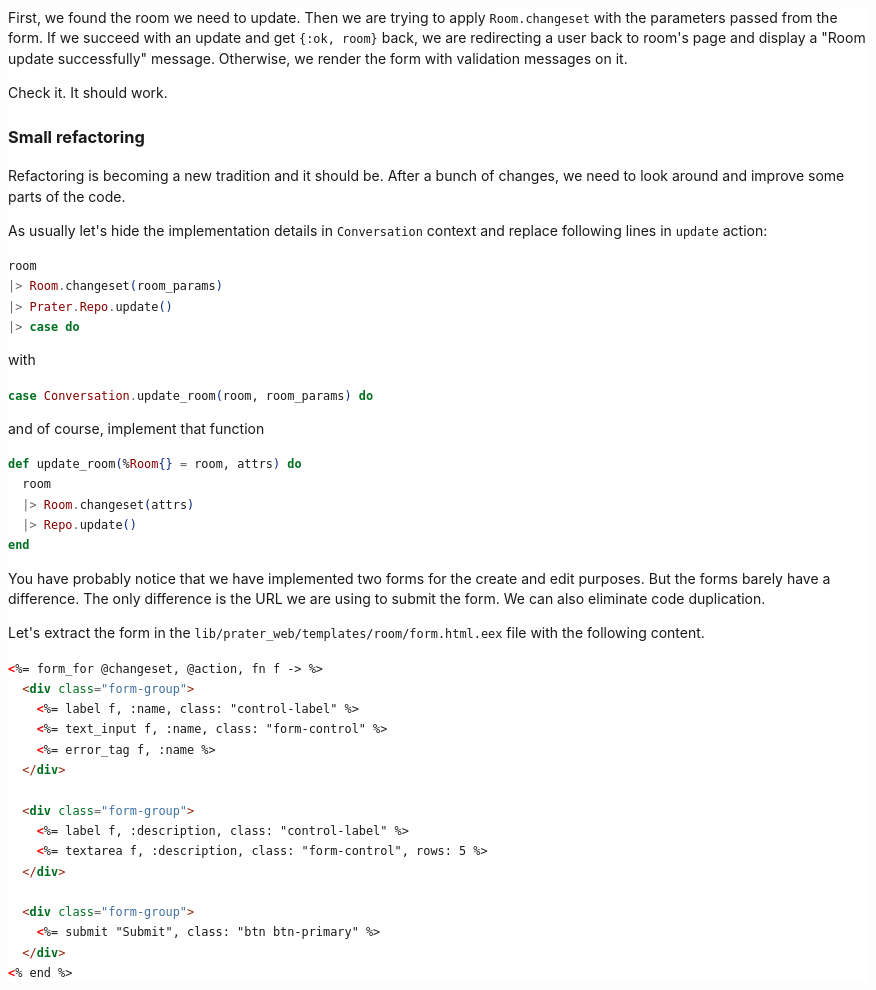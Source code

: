 First, we found the room we need to update.
Then we are trying to apply `Room.changeset` with the parameters passed from the form.
If we succeed with an update and get `{:ok, room}` back, we are redirecting a user back to room's page and display a "Room update successfully" message.
Otherwise, we render the form with validation messages on it.

Check it. It should work.

### Small refactoring

Refactoring is becoming a new tradition and it should be. After a bunch of changes, we need to look around and improve some parts of the code.

As usually let's hide the implementation details in `Conversation` context and replace following lines in `update` action:

```elixir
room
|> Room.changeset(room_params)
|> Prater.Repo.update()
|> case do
```

with

```elixir
case Conversation.update_room(room, room_params) do
```

and of course, implement that function

```elixir
def update_room(%Room{} = room, attrs) do
  room
  |> Room.changeset(attrs)
  |> Repo.update()
end
```

You have probably notice that we have implemented two forms for the create and edit purposes.
But the forms barely have a difference. The only difference is the URL we are using to submit the form. We can also eliminate code duplication.

Let's extract the form in the `lib/prater_web/templates/room/form.html.eex` file with the following content.

```html
<%= form_for @changeset, @action, fn f -> %>
  <div class="form-group">
    <%= label f, :name, class: "control-label" %>
    <%= text_input f, :name, class: "form-control" %>
    <%= error_tag f, :name %>
  </div>

  <div class="form-group">
    <%= label f, :description, class: "control-label" %>
    <%= textarea f, :description, class: "form-control", rows: 5 %>
  </div>

  <div class="form-group">
    <%= submit "Submit", class: "btn btn-primary" %>
  </div>
<% end %>
```
